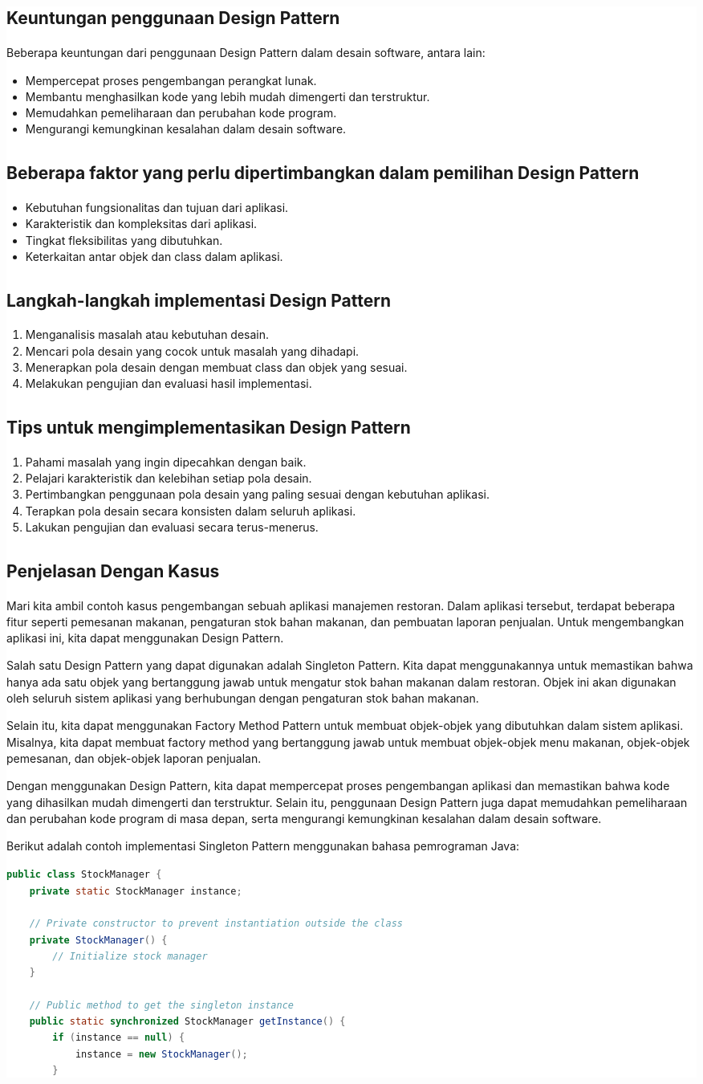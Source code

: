 ## Keuntungan penggunaan Design Pattern
Beberapa keuntungan dari penggunaan Design Pattern dalam desain software, antara lain:
- Mempercepat proses pengembangan perangkat lunak.
- Membantu menghasilkan kode yang lebih mudah dimengerti dan terstruktur.
- Memudahkan pemeliharaan dan perubahan kode program.
- Mengurangi kemungkinan kesalahan dalam desain software.

## Beberapa faktor yang perlu dipertimbangkan dalam pemilihan Design Pattern
- Kebutuhan fungsionalitas dan tujuan dari aplikasi.
- Karakteristik dan kompleksitas dari aplikasi.
- Tingkat fleksibilitas yang dibutuhkan.
- Keterkaitan antar objek dan class dalam aplikasi.

## Langkah-langkah implementasi Design Pattern
1. Menganalisis masalah atau kebutuhan desain.
2. Mencari pola desain yang cocok untuk masalah yang dihadapi.
3. Menerapkan pola desain dengan membuat class dan objek yang sesuai.
4. Melakukan pengujian dan evaluasi hasil implementasi.

## Tips untuk mengimplementasikan Design Pattern
1. Pahami masalah yang ingin dipecahkan dengan baik.
2. Pelajari karakteristik dan kelebihan setiap pola desain.
3. Pertimbangkan penggunaan pola desain yang paling sesuai dengan kebutuhan aplikasi.
4. Terapkan pola desain secara konsisten dalam seluruh aplikasi.
5. Lakukan pengujian dan evaluasi secara terus-menerus.

## Penjelasan Dengan Kasus

Mari kita ambil contoh kasus pengembangan sebuah aplikasi manajemen restoran. Dalam aplikasi tersebut, terdapat beberapa fitur seperti pemesanan makanan, pengaturan stok bahan makanan, dan pembuatan laporan penjualan. Untuk mengembangkan aplikasi ini, kita dapat menggunakan Design Pattern.

Salah satu Design Pattern yang dapat digunakan adalah Singleton Pattern. Kita dapat menggunakannya untuk memastikan bahwa hanya ada satu objek yang bertanggung jawab untuk mengatur stok bahan makanan dalam restoran. Objek ini akan digunakan oleh seluruh sistem aplikasi yang berhubungan dengan pengaturan stok bahan makanan.

Selain itu, kita dapat menggunakan Factory Method Pattern untuk membuat objek-objek yang dibutuhkan dalam sistem aplikasi. Misalnya, kita dapat membuat factory method yang bertanggung jawab untuk membuat objek-objek menu makanan, objek-objek pemesanan, dan objek-objek laporan penjualan.

Dengan menggunakan Design Pattern, kita dapat mempercepat proses pengembangan aplikasi dan memastikan bahwa kode yang dihasilkan mudah dimengerti dan terstruktur. Selain itu, penggunaan Design Pattern juga dapat memudahkan pemeliharaan dan perubahan kode program di masa depan, serta mengurangi kemungkinan kesalahan dalam desain software.

Berikut adalah contoh implementasi Singleton Pattern menggunakan bahasa pemrograman Java:
```java
public class StockManager {
    private static StockManager instance;

    // Private constructor to prevent instantiation outside the class
    private StockManager() {
        // Initialize stock manager
    }

    // Public method to get the singleton instance
    public static synchronized StockManager getInstance() {
        if (instance == null) {
            instance = new StockManager();
        }
```